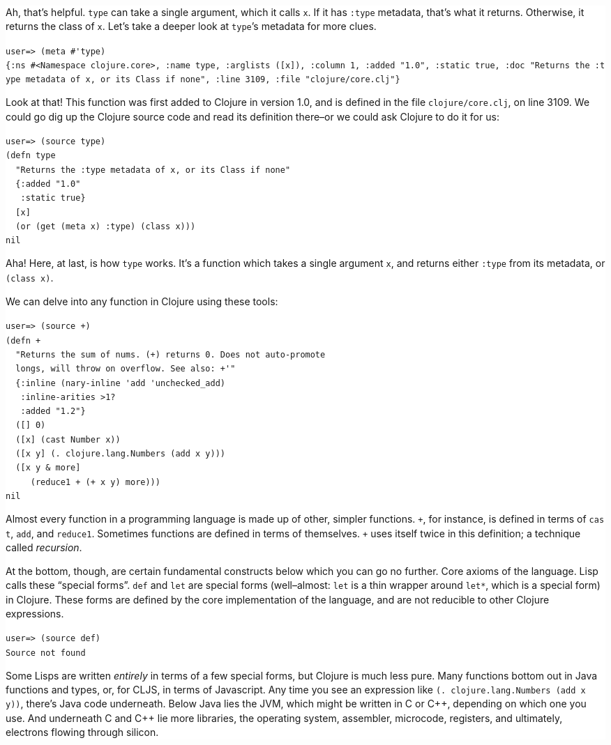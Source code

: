 
Ah, that’s helpful. `type` can take a single argument, which it calls `x`. If it has `:type` metadata, that’s what it returns. Otherwise, it returns the class of `x`. Let’s take a deeper look at `type`’s metadata for more clues.

    user=> (meta #'type)
    {:ns #<Namespace clojure.core>, :name type, :arglists ([x]), :column 1, :added "1.0", :static true, :doc "Returns the :type metadata of x, or its Class if none", :line 3109, :file "clojure/core.clj"}
    

Look at that! This function was first added to Clojure in version 1.0, and is defined in the file `clojure/core.clj`, on line 3109. We could go dig up the Clojure source code and read its definition there–or we could ask Clojure to do it for us:

    user=> (source type)
    (defn type 
      "Returns the :type metadata of x, or its Class if none"
      {:added "1.0"
       :static true}
      [x]
      (or (get (meta x) :type) (class x)))
    nil
    

Aha! Here, at last, is how `type` works. It’s a function which takes a single argument `x`, and returns either `:type` from its metadata, or `(class x)`.

We can delve into any function in Clojure using these tools:

    user=> (source +)
    (defn +
      "Returns the sum of nums. (+) returns 0. Does not auto-promote
      longs, will throw on overflow. See also: +'"
      {:inline (nary-inline 'add 'unchecked_add)
       :inline-arities >1?
       :added "1.2"}
      ([] 0)
      ([x] (cast Number x))
      ([x y] (. clojure.lang.Numbers (add x y)))
      ([x y & more]
         (reduce1 + (+ x y) more)))
    nil
    

Almost every function in a programming language is made up of other, simpler functions. `+`, for instance, is defined in terms of `cast`, `add`, and `reduce1`. Sometimes functions are defined in terms of themselves. `+` uses itself twice in this definition; a technique called _recursion_.

At the bottom, though, are certain fundamental constructs below which you can go no further. Core axioms of the language. Lisp calls these “special forms”. `def` and `let` are special forms (well–almost: `let` is a thin wrapper around `let*`, which is a special form) in Clojure. These forms are defined by the core implementation of the language, and are not reducible to other Clojure expressions.

    user=> (source def)
    Source not found
    

Some Lisps are written _entirely_ in terms of a few special forms, but Clojure is much less pure. Many functions bottom out in Java functions and types, or, for CLJS, in terms of Javascript. Any time you see an expression like `(. clojure.lang.Numbers (add x y))`, there’s Java code underneath. Below Java lies the JVM, which might be written in C or C++, depending on which one you use. And underneath C and C++ lie more libraries, the operating system, assembler, microcode, registers, and ultimately, electrons flowing through silicon.
